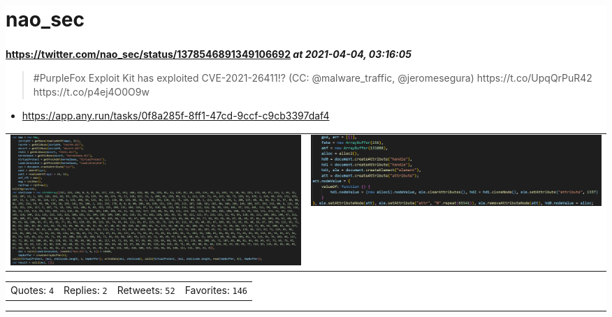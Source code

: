 
# nao_sec
**https://twitter.com/nao_sec/status/1378546891349106692 _at 2021-04-04, 03:16:05_**
<blockquote>
#PurpleFox Exploit Kit has exploited CVE-2021-26411!?
(CC: @malware_traffic, @jeromesegura)
https://t.co/UpqQrPuR42 https://t.co/p4ej4O0O9w
</blockquote>

* https://app.any.run/tasks/0f8a285f-8ff1-47cd-9ccf-c9cb3397daf4

<table><tr>
<td><img src="pictures/ec07ef6ffeb64a013a2cdb0495e10da0c6cc213cebe9ab049632b8d4c0a21bba.jpg" alt="ec07ef6ffeb64a013a2cdb0495e10da0c6cc213cebe9ab049632b8d4c0a21bba.jpg"></td>
<td><img src="pictures/a48b6f0471ade30435fd5a4ca384b9b402ed0317634dfbaf8a05a157102b114f.jpg" alt="a48b6f0471ade30435fd5a4ca384b9b402ed0317634dfbaf8a05a157102b114f.jpg"></td>
</table></tr>
<table><tr>
<td>Quotes: <code>4</code></td>
<td>Replies: <code>2</code></td>
<td>Retweets: <code>52</code></td>
<td>Favorites: <code>146</code></td>
</tr></table>

---